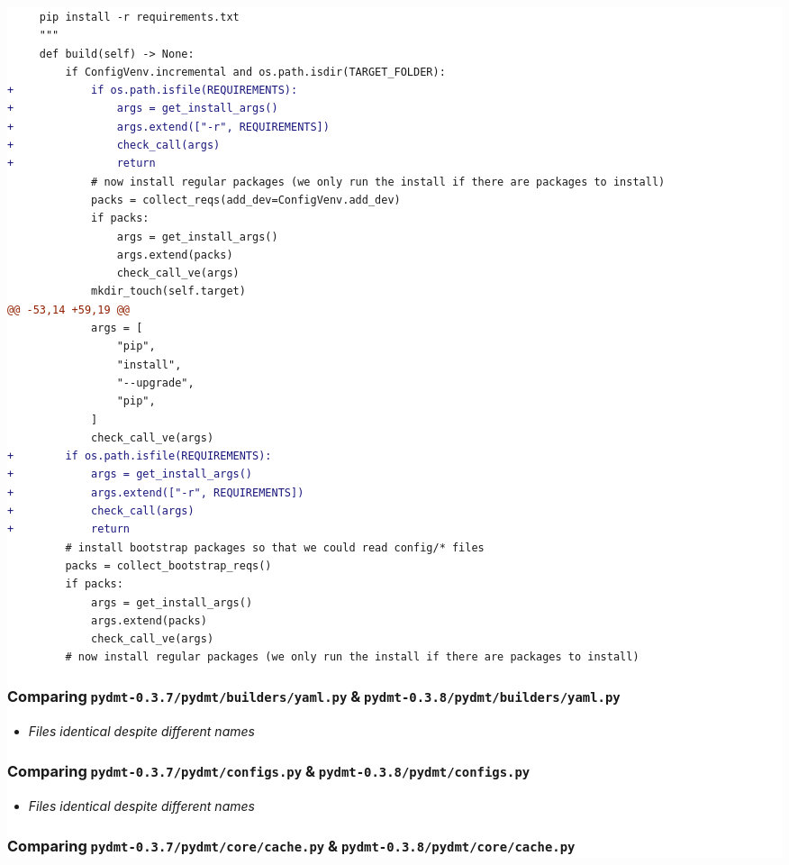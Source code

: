 ```diff
     pip install -r requirements.txt
     """
     def build(self) -> None:
         if ConfigVenv.incremental and os.path.isdir(TARGET_FOLDER):
+            if os.path.isfile(REQUIREMENTS):
+                args = get_install_args()
+                args.extend(["-r", REQUIREMENTS])
+                check_call(args)
+                return
             # now install regular packages (we only run the install if there are packages to install)
             packs = collect_reqs(add_dev=ConfigVenv.add_dev)
             if packs:
                 args = get_install_args()
                 args.extend(packs)
                 check_call_ve(args)
             mkdir_touch(self.target)
@@ -53,14 +59,19 @@
             args = [
                 "pip",
                 "install",
                 "--upgrade",
                 "pip",
             ]
             check_call_ve(args)
+        if os.path.isfile(REQUIREMENTS):
+            args = get_install_args()
+            args.extend(["-r", REQUIREMENTS])
+            check_call(args)
+            return
         # install bootstrap packages so that we could read config/* files
         packs = collect_bootstrap_reqs()
         if packs:
             args = get_install_args()
             args.extend(packs)
             check_call_ve(args)
         # now install regular packages (we only run the install if there are packages to install)
```

### Comparing `pydmt-0.3.7/pydmt/builders/yaml.py` & `pydmt-0.3.8/pydmt/builders/yaml.py`

 * *Files identical despite different names*

### Comparing `pydmt-0.3.7/pydmt/configs.py` & `pydmt-0.3.8/pydmt/configs.py`

 * *Files identical despite different names*

### Comparing `pydmt-0.3.7/pydmt/core/cache.py` & `pydmt-0.3.8/pydmt/core/cache.py`
